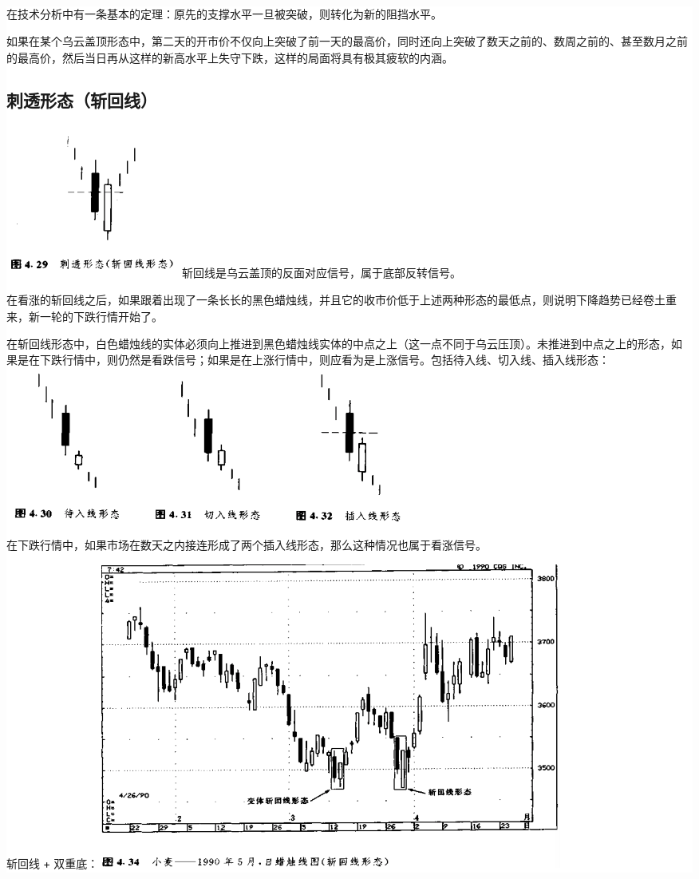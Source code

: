 在技术分析中有一条基本的定理：原先的支撑水平一旦被突破，则转化为新的阻挡水平。

如果在某个乌云盖顶形态中，第二天的开市价不仅向上突破了前一天的最高价，同时还向上突破了数天之前的、数周之前的、甚至数月之前的最高价，然后当日再从这样的新高水平上失守下跌，这样的局面将具有极其疲软的内涵。


## 刺透形态（斩回线）
![image](/images/invest/rblztjs_4_29.png)
斩回线是乌云盖顶的反面对应信号，属于底部反转信号。

在看涨的斩回线之后，如果跟着出现了一条长长的黑色蜡烛线，并且它的收市价低于上述两种形态的最低点，则说明下降趋势已经卷土重来，新一轮的下跌行情开始了。

在斩回线形态中，白色蜡烛线的实体必须向上推进到黑色蜡烛线实体的中点之上（这一点不同于乌云压顶）。未推进到中点之上的形态，如果是在下跌行情中，则仍然是看跌信号；如果是在上涨行情中，则应看为是上涨信号。包括待入线、切入线、插入线形态：
![image](/images/invest/rblztjs_4_32.png)

在下跌行情中，如果市场在数天之内接连形成了两个插入线形态，那么这种情况也属于看涨信号。

斩回线 + 双重底：
![image](/images/invest/rblztjs_4_34.png)
